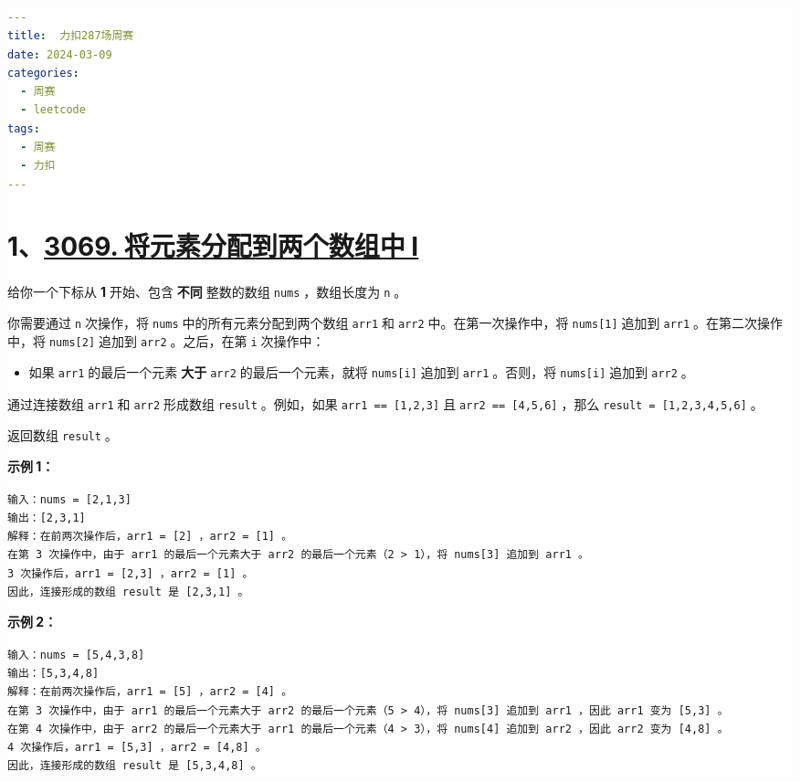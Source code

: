 ```yaml
---
title:  力扣287场周赛
date: 2024-03-09
categories:
  - 周赛
  - leetcode
tags:
  - 周赛
  - 力扣
---
```




# 1、[3069. 将元素分配到两个数组中 I](https://leetcode.cn/problems/distribute-elements-into-two-arrays-i/)



给你一个下标从 **1** 开始、包含 **不同** 整数的数组 `nums` ，数组长度为 `n` 。

你需要通过 `n` 次操作，将 `nums` 中的所有元素分配到两个数组 `arr1` 和 `arr2` 中。在第一次操作中，将 `nums[1]` 追加到 `arr1` 。在第二次操作中，将 `nums[2]` 追加到 `arr2` 。之后，在第 `i` 次操作中：

- 如果 `arr1` 的最后一个元素 **大于** `arr2` 的最后一个元素，就将 `nums[i]` 追加到 `arr1` 。否则，将 `nums[i]` 追加到 `arr2` 。

通过连接数组 `arr1` 和 `arr2` 形成数组 `result` 。例如，如果 `arr1 == [1,2,3]` 且 `arr2 == [4,5,6]` ，那么 `result = [1,2,3,4,5,6]` 。

返回数组 `result` 。

 

**示例 1：**

```
输入：nums = [2,1,3]
输出：[2,3,1]
解释：在前两次操作后，arr1 = [2] ，arr2 = [1] 。
在第 3 次操作中，由于 arr1 的最后一个元素大于 arr2 的最后一个元素（2 > 1），将 nums[3] 追加到 arr1 。
3 次操作后，arr1 = [2,3] ，arr2 = [1] 。
因此，连接形成的数组 result 是 [2,3,1] 。
```

**示例 2：**

```
输入：nums = [5,4,3,8]
输出：[5,3,4,8]
解释：在前两次操作后，arr1 = [5] ，arr2 = [4] 。
在第 3 次操作中，由于 arr1 的最后一个元素大于 arr2 的最后一个元素（5 > 4），将 nums[3] 追加到 arr1 ，因此 arr1 变为 [5,3] 。
在第 4 次操作中，由于 arr2 的最后一个元素大于 arr1 的最后一个元素（4 > 3），将 nums[4] 追加到 arr2 ，因此 arr2 变为 [4,8] 。
4 次操作后，arr1 = [5,3] ，arr2 = [4,8] 。
因此，连接形成的数组 result 是 [5,3,4,8] 。
```

 